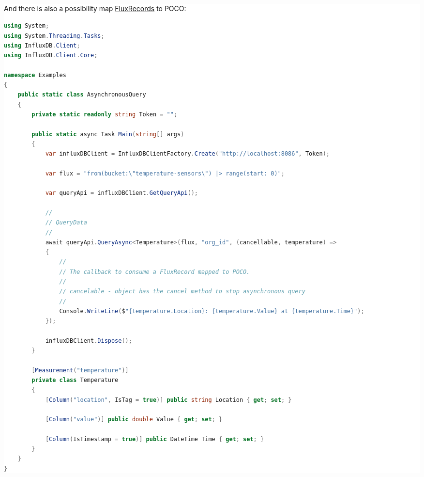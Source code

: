 And there is also a possibility map [FluxRecords](http://bit.ly/flux-spec#record) to POCO:

```c#
using System;
using System.Threading.Tasks;
using InfluxDB.Client;
using InfluxDB.Client.Core;

namespace Examples
{
    public static class AsynchronousQuery
    {
        private static readonly string Token = "";

        public static async Task Main(string[] args)
        {
            var influxDBClient = InfluxDBClientFactory.Create("http://localhost:8086", Token);

            var flux = "from(bucket:\"temperature-sensors\") |> range(start: 0)";
            
            var queryApi = influxDBClient.GetQueryApi();

            //
            // QueryData
            //
            await queryApi.QueryAsync<Temperature>(flux, "org_id", (cancellable, temperature) =>
            {
                //
                // The callback to consume a FluxRecord mapped to POCO.
                //
                // cancelable - object has the cancel method to stop asynchronous query
                //
                Console.WriteLine($"{temperature.Location}: {temperature.Value} at {temperature.Time}");
            });

            influxDBClient.Dispose();
        }  
        
        [Measurement("temperature")]
        private class Temperature
        {
            [Column("location", IsTag = true)] public string Location { get; set; }

            [Column("value")] public double Value { get; set; }

            [Column(IsTimestamp = true)] public DateTime Time { get; set; }
        }
    }
}
```
